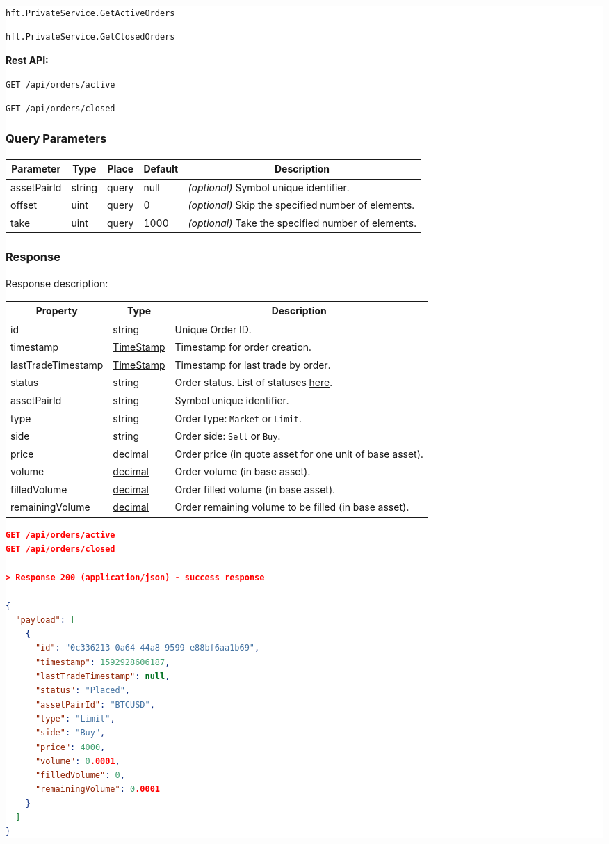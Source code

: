 `hft.PrivateService.GetActiveOrders`

`hft.PrivateService.GetClosedOrders`

**Rest API:**

`GET /api/orders/active`

`GET /api/orders/closed`

### Query Parameters


Parameter | Type | Place | Default | Description
--------- | ---- | ----- | ------- | -----------
assetPairId | string | query | null | *(optional)* Symbol unique identifier.
offset | uint | query | 0 | *(optional)* Skip the specified number of elements.
take | uint | query | 1000 | *(optional)* Take the specified number of elements.


### Response

Response description:

Property | Type | Description
-------- | ---- | -----------
id | string | Unique Order ID.
timestamp |  [TimeStamp](#timestamp-type) | Timestamp for order creation.
lastTradeTimestamp | [TimeStamp](#timestamp-type) | Timestamp for last trade by order.
status | string | Order status. List of statuses [here](#order-statuses).
assetPairId | string | Symbol unique identifier.
type | string | Order type: `Market` or `Limit`.
side | string | Order side: `Sell` or `Buy`.
price | [decimal](#decimal-type) | Order price (in quote asset for one unit of base asset).
volume | [decimal](#decimal-type) | Order volume (in base asset).
filledVolume | [decimal](#decimal-type) | Order filled volume (in base asset).
remainingVolume | [decimal](#decimal-type) | Order remaining volume to be filled (in base asset).

```json
GET /api/orders/active
GET /api/orders/closed

> Response 200 (application/json) - success response

{
  "payload": [
    {
      "id": "0c336213-0a64-44a8-9599-e88bf6aa1b69",
      "timestamp": 1592928606187,
      "lastTradeTimestamp": null,
      "status": "Placed",
      "assetPairId": "BTCUSD",
      "type": "Limit",
      "side": "Buy",
      "price": 4000,
      "volume": 0.0001,
      "filledVolume": 0,
      "remainingVolume": 0.0001
    }
  ]
}
```
